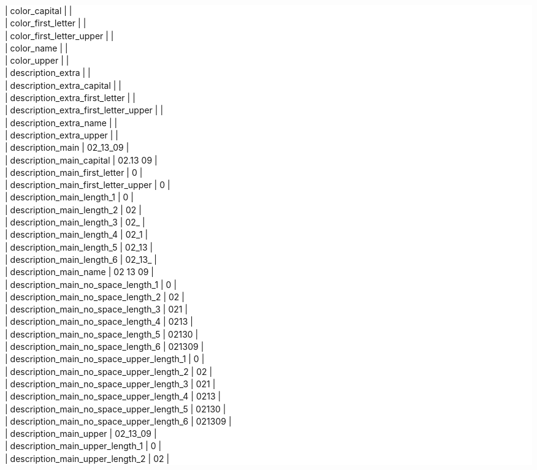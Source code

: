| color_capital |  |  
| color_first_letter |  |  
| color_first_letter_upper |  |  
| color_name |  |  
| color_upper |  |  
| description_extra |  |  
| description_extra_capital |  |  
| description_extra_first_letter |  |  
| description_extra_first_letter_upper |  |  
| description_extra_name |  |  
| description_extra_upper |  |  
| description_main | 02_13_09 |  
| description_main_capital | 02.13 09 |  
| description_main_first_letter | 0 |  
| description_main_first_letter_upper | 0 |  
| description_main_length_1 | 0 |  
| description_main_length_2 | 02 |  
| description_main_length_3 | 02_ |  
| description_main_length_4 | 02_1 |  
| description_main_length_5 | 02_13 |  
| description_main_length_6 | 02_13_ |  
| description_main_name | 02 13 09 |  
| description_main_no_space_length_1 | 0 |  
| description_main_no_space_length_2 | 02 |  
| description_main_no_space_length_3 | 021 |  
| description_main_no_space_length_4 | 0213 |  
| description_main_no_space_length_5 | 02130 |  
| description_main_no_space_length_6 | 021309 |  
| description_main_no_space_upper_length_1 | 0 |  
| description_main_no_space_upper_length_2 | 02 |  
| description_main_no_space_upper_length_3 | 021 |  
| description_main_no_space_upper_length_4 | 0213 |  
| description_main_no_space_upper_length_5 | 02130 |  
| description_main_no_space_upper_length_6 | 021309 |  
| description_main_upper | 02_13_09 |  
| description_main_upper_length_1 | 0 |  
| description_main_upper_length_2 | 02 |  